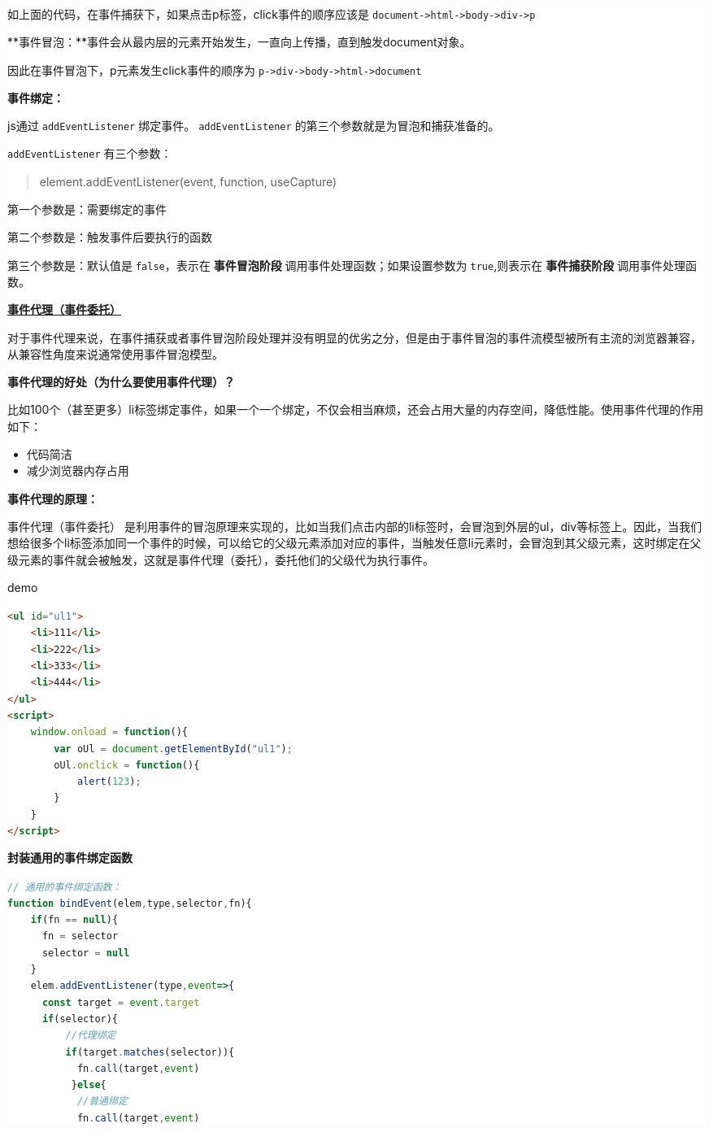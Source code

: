 如上面的代码，在事件捕获下，如果点击p标签，click事件的顺序应该是 `document->html->body->div->p`

**事件冒泡：**事件会从最内层的元素开始发生，一直向上传播，直到触发document对象。

因此在事件冒泡下，p元素发生click事件的顺序为 `p->div->body->html->document`

**事件绑定：**

js通过 `addEventListener` 绑定事件。 `addEventListener` 的第三个参数就是为冒泡和捕获准备的。

 `addEventListener` 有三个参数：

> element.addEventListener(event, function, useCapture)

第一个参数是：需要绑定的事件

第二个参数是：触发事件后要执行的函数

第三个参数是：默认值是 `false`，表示在 **事件冒泡阶段** 调用事件处理函数；如果设置参数为 `true`,则表示在 **事件捕获阶段** 调用事件处理函数。

**[事件代理（事件委托）](https://www.cnblogs.com/liugang-vip/p/5616484.html)**

对于事件代理来说，在事件捕获或者事件冒泡阶段处理并没有明显的优劣之分，但是由于事件冒泡的事件流模型被所有主流的浏览器兼容，从兼容性角度来说通常使用事件冒泡模型。

**事件代理的好处（为什么要使用事件代理）？**

比如100个（甚至更多）li标签绑定事件，如果一个一个绑定，不仅会相当麻烦，还会占用大量的内存空间，降低性能。使用事件代理的作用如下：

- 代码简洁
- 减少浏览器内存占用

**事件代理的原理：**

事件代理（事件委托） 是利用事件的冒泡原理来实现的，比如当我们点击内部的li标签时，会冒泡到外层的ul，div等标签上。因此，当我们想给很多个li标签添加同一个事件的时候，可以给它的父级元素添加对应的事件，当触发任意li元素时，会冒泡到其父级元素，这时绑定在父级元素的事件就会被触发，这就是事件代理（委托），委托他们的父级代为执行事件。

demo

```html
<ul id="ul1">
    <li>111</li>
    <li>222</li>
    <li>333</li>
    <li>444</li>
</ul>
<script>
	window.onload = function(){
    	var oUl = document.getElementById("ul1");
   		oUl.onclick = function(){
        	alert(123);
    	}
	}
</script>
```

**封装通用的事件绑定函数**

```js
// 通用的事件绑定函数：
function bindEvent(elem,type,selector,fn){
    if(fn == null){
      fn = selector
      selector = null
    }
    elem.addEventListener(type,event=>{
      const target = event.target
      if(selector){
          //代理绑定
          if(target.matches(selector)){
            fn.call(target,event)
           }else{
           	//普通绑定
           	fn.call(target,event)
```